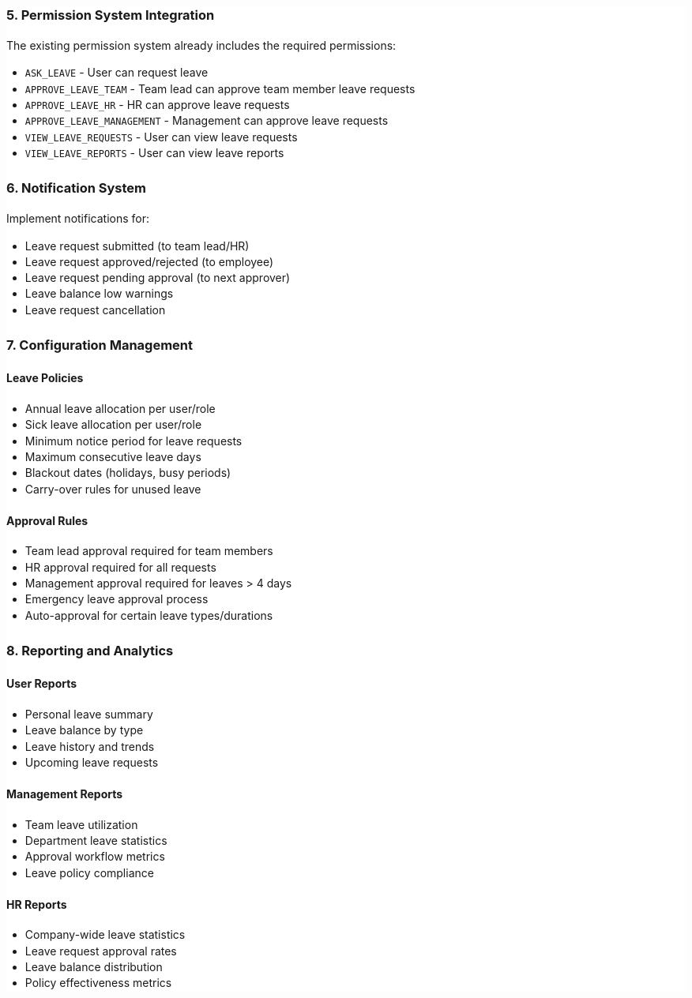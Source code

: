 ### 5. Permission System Integration

The existing permission system already includes the required permissions:

- `ASK_LEAVE` - User can request leave
- `APPROVE_LEAVE_TEAM` - Team lead can approve team member leave requests
- `APPROVE_LEAVE_HR` - HR can approve leave requests
- `APPROVE_LEAVE_MANAGEMENT` - Management can approve leave requests
- `VIEW_LEAVE_REQUESTS` - User can view leave requests
- `VIEW_LEAVE_REPORTS` - User can view leave reports

### 6. Notification System

Implement notifications for:
- Leave request submitted (to team lead/HR)
- Leave request approved/rejected (to employee)
- Leave request pending approval (to next approver)
- Leave balance low warnings
- Leave request cancellation

### 7. Configuration Management

#### Leave Policies
- Annual leave allocation per user/role
- Sick leave allocation per user/role
- Minimum notice period for leave requests
- Maximum consecutive leave days
- Blackout dates (holidays, busy periods)
- Carry-over rules for unused leave

#### Approval Rules
- Team lead approval required for team members
- HR approval required for all requests
- Management approval required for leaves > 4 days
- Emergency leave approval process
- Auto-approval for certain leave types/durations

### 8. Reporting and Analytics

#### User Reports
- Personal leave summary
- Leave balance by type
- Leave history and trends
- Upcoming leave requests

#### Management Reports
- Team leave utilization
- Department leave statistics
- Approval workflow metrics
- Leave policy compliance

#### HR Reports
- Company-wide leave statistics
- Leave request approval rates
- Leave balance distribution
- Policy effectiveness metrics
